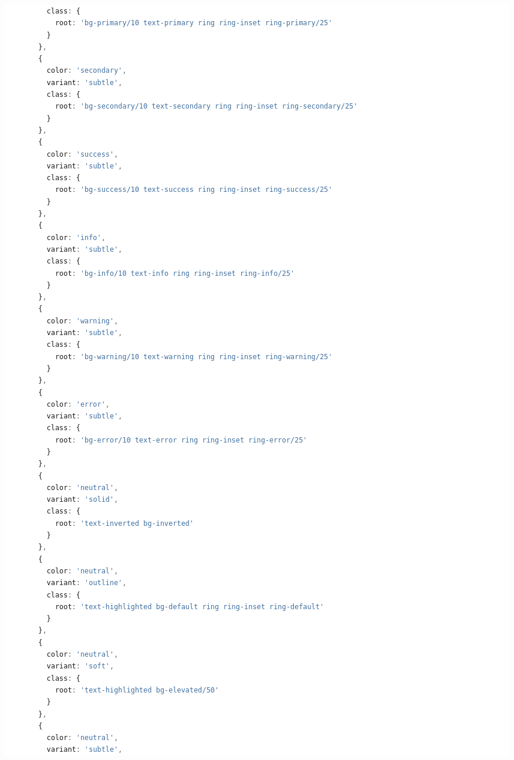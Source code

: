 ```ts [app.config.ts]
          class: {
            root: 'bg-primary/10 text-primary ring ring-inset ring-primary/25'
          }
        },
        {
          color: 'secondary',
          variant: 'subtle',
          class: {
            root: 'bg-secondary/10 text-secondary ring ring-inset ring-secondary/25'
          }
        },
        {
          color: 'success',
          variant: 'subtle',
          class: {
            root: 'bg-success/10 text-success ring ring-inset ring-success/25'
          }
        },
        {
          color: 'info',
          variant: 'subtle',
          class: {
            root: 'bg-info/10 text-info ring ring-inset ring-info/25'
          }
        },
        {
          color: 'warning',
          variant: 'subtle',
          class: {
            root: 'bg-warning/10 text-warning ring ring-inset ring-warning/25'
          }
        },
        {
          color: 'error',
          variant: 'subtle',
          class: {
            root: 'bg-error/10 text-error ring ring-inset ring-error/25'
          }
        },
        {
          color: 'neutral',
          variant: 'solid',
          class: {
            root: 'text-inverted bg-inverted'
          }
        },
        {
          color: 'neutral',
          variant: 'outline',
          class: {
            root: 'text-highlighted bg-default ring ring-inset ring-default'
          }
        },
        {
          color: 'neutral',
          variant: 'soft',
          class: {
            root: 'text-highlighted bg-elevated/50'
          }
        },
        {
          color: 'neutral',
          variant: 'subtle',
```
